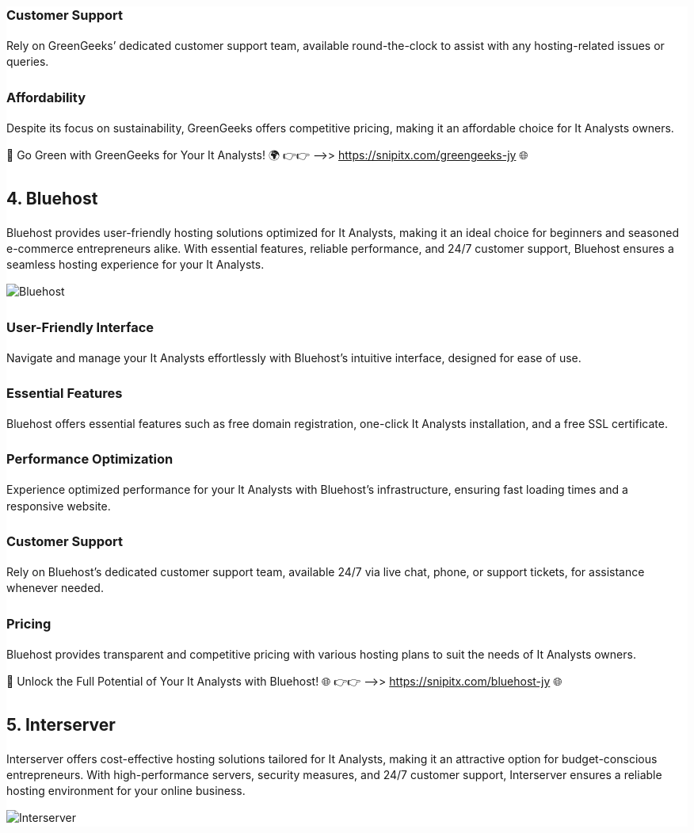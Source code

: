 ### Customer Support
Rely on GreenGeeks’ dedicated customer support team, available round-the-clock to assist with any hosting-related issues or queries.

### Affordability
Despite its focus on sustainability, GreenGeeks offers competitive pricing, making it an affordable choice for It Analysts owners.

🌿 Go Green with GreenGeeks for Your It Analysts! 🌍
👉👉 -->> https://snipitx.com/greengeeks-jy 🌐

## 4. Bluehost

Bluehost provides user-friendly hosting solutions optimized for It Analysts, making it an ideal choice for beginners and seasoned e-commerce entrepreneurs alike. With essential features, reliable performance, and 24/7 customer support, Bluehost ensures a seamless hosting experience for your It Analysts.

![Bluehost](https://i.imgur.com/PasFF9E.jpeg "Bluehost Hosting")

### User-Friendly Interface
Navigate and manage your It Analysts effortlessly with Bluehost’s intuitive interface, designed for ease of use.

### Essential Features
Bluehost offers essential features such as free domain registration, one-click It Analysts installation, and a free SSL certificate.

### Performance Optimization
Experience optimized performance for your It Analysts with Bluehost’s infrastructure, ensuring fast loading times and a responsive website.

### Customer Support
Rely on Bluehost’s dedicated customer support team, available 24/7 via live chat, phone, or support tickets, for assistance whenever needed.

### Pricing
Bluehost provides transparent and competitive pricing with various hosting plans to suit the needs of It Analysts owners.

🚀 Unlock the Full Potential of Your It Analysts with Bluehost! 🌐
👉👉 -->> https://snipitx.com/bluehost-jy 🌐

## 5. Interserver

Interserver offers cost-effective hosting solutions tailored for It Analysts, making it an attractive option for budget-conscious entrepreneurs. With high-performance servers, security measures, and 24/7 customer support, Interserver ensures a reliable hosting environment for your online business.

![Interserver](https://i.imgur.com/OM5dOEW.jpeg "Interserver Hosting")
